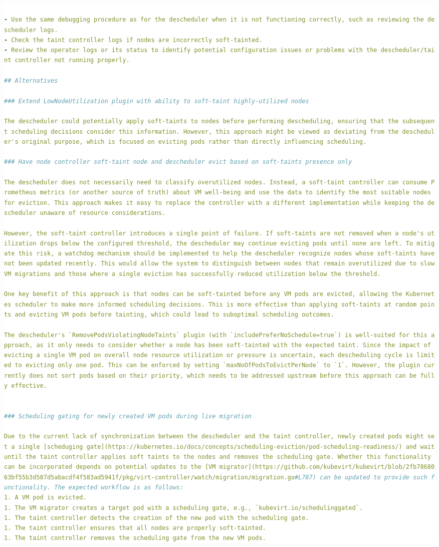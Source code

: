   ```yaml

- Use the same debugging procedure as for the descheduler when it is not functioning correctly, such as reviewing the descheduler logs.
- Check the taint controller logs if nodes are incorrectly soft-tainted.
- Review the operator logs or its status to identify potential configuration issues or problems with the descheduler/taint controller not running properly.

## Alternatives

### Extend LowNodeUtilization plugin with ability to soft-taint highly-utilized nodes

The descheduler could potentially apply soft-taints to nodes before performing descheduling, ensuring that the subsequent scheduling decisions consider this information. However, this approach might be viewed as deviating from the descheduler's original purpose, which is focused on evicting pods rather than directly influencing scheduling.

### Have node controller soft-taint node and descheduler evict based on soft-taints presence only

The descheduler does not necessarily need to classify overutilized nodes. Instead, a soft-taint controller can consume Prometheus metrics (or another source of truth) about VM well-being and use the data to identify the most suitable nodes for eviction. This approach makes it easy to replace the controller with a different implementation while keeping the descheduler unaware of resource considerations.

However, the soft-taint controller introduces a single point of failure. If soft-taints are not removed when a node's utilization drops below the configured threshold, the descheduler may continue evicting pods until none are left. To mitigate this risk, a watchdog mechanism should be implemented to help the descheduler recognize nodes whose soft-taints have not been updated recently. This would allow the system to distinguish between nodes that remain overutilized due to slow VM migrations and those where a single eviction has successfully reduced utilization below the threshold.

One key benefit of this approach is that nodes can be soft-tainted before any VM pods are evicted, allowing the Kubernetes scheduler to make more informed scheduling decisions. This is more effective than applying soft-taints at random points and evicting VM pods before tainting, which could lead to suboptimal scheduling outcomes.

The descheduler's `RemovePodsViolatingNodeTaints` plugin (with `includePreferNoSchedule=true`) is well-suited for this approach, as it only needs to consider whether a node has been soft-tainted with the expected taint. Since the impact of evicting a single VM pod on overall node resource utilization or pressure is uncertain, each descheduling cycle is limited to evicting only one pod. This can be enforced by setting `maxNoOfPodsToEvictPerNode` to `1`. However, the plugin currently does not sort pods based on their priority, which needs to be addressed upstream before this approach can be fully effective.


### Scheduling gating for newly created VM pods during live migration

Due to the current lack of synchronization between the descheduler and the taint controller, newly created pods might set a single [scheduging gate](https://kubernetes.io/docs/concepts/scheduling-eviction/pod-scheduling-readiness/) and wait until the taint controller applies soft taints to the nodes and removes the scheduling gate. Whether this functionality can be incorporated depends on potential updates to the [VM migrator](https://github.com/kubevirt/kubevirt/blob/2fb7868063bf55b3d507d5abacdf4f583ad5941f/pkg/virt-controller/watch/migration/migration.go#L787) can be updated to provide such functionality. The expected workflow is as follows:
1. A VM pod is evicted.
1. The VM migrator creates a target pod with a scheduling gate, e.g., `kubevirt.io/schedulinggated`.
1. The taint controller detects the creation of the new pod with the scheduling gate.
1. The taint controller ensures that all nodes are properly soft-tainted.
1. The taint controller removes the scheduling gate from the new VM pods.

  ```